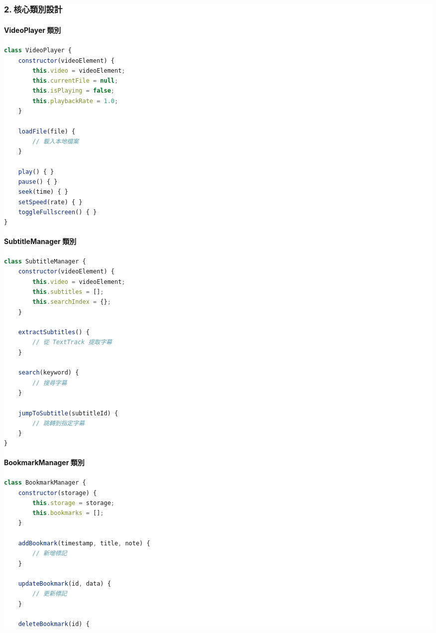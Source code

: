 ### 2. 核心類別設計

#### VideoPlayer 類別
```javascript
class VideoPlayer {
    constructor(videoElement) {
        this.video = videoElement;
        this.currentFile = null;
        this.isPlaying = false;
        this.playbackRate = 1.0;
    }
    
    loadFile(file) {
        // 載入本地檔案
    }
    
    play() { }
    pause() { }
    seek(time) { }
    setSpeed(rate) { }
    toggleFullscreen() { }
}
```

#### SubtitleManager 類別
```javascript
class SubtitleManager {
    constructor(videoElement) {
        this.video = videoElement;
        this.subtitles = [];
        this.searchIndex = {};
    }
    
    extractSubtitles() {
        // 從 TextTrack 提取字幕
    }
    
    search(keyword) {
        // 搜尋字幕
    }
    
    jumpToSubtitle(subtitleId) {
        // 跳轉到指定字幕
    }
}
```

#### BookmarkManager 類別
```javascript
class BookmarkManager {
    constructor(storage) {
        this.storage = storage;
        this.bookmarks = [];
    }
    
    addBookmark(timestamp, title, note) {
        // 新增標記
    }
    
    updateBookmark(id, data) {
        // 更新標記
    }
    
    deleteBookmark(id) {
```